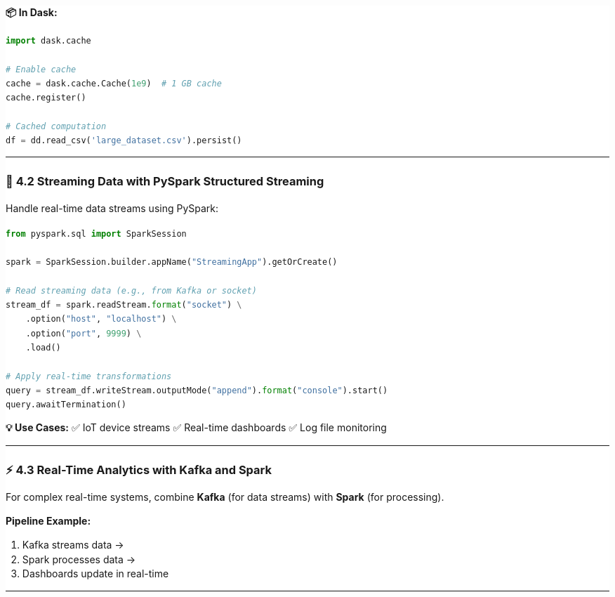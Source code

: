 #### 📦 **In Dask:**

```python
import dask.cache

# Enable cache
cache = dask.cache.Cache(1e9)  # 1 GB cache
cache.register()

# Cached computation
df = dd.read_csv('large_dataset.csv').persist()
```

---

### 📡 **4.2 Streaming Data with PySpark Structured Streaming**

Handle real-time data streams using PySpark:

```python
from pyspark.sql import SparkSession

spark = SparkSession.builder.appName("StreamingApp").getOrCreate()

# Read streaming data (e.g., from Kafka or socket)
stream_df = spark.readStream.format("socket") \
    .option("host", "localhost") \
    .option("port", 9999) \
    .load()

# Apply real-time transformations
query = stream_df.writeStream.outputMode("append").format("console").start()
query.awaitTermination()
```

**💡 Use Cases:**
✅ IoT device streams
✅ Real-time dashboards
✅ Log file monitoring

---

### ⚡ **4.3 Real-Time Analytics with Kafka and Spark**

For complex real-time systems, combine **Kafka** (for data streams) with **Spark** (for processing).

**Pipeline Example:**

1. Kafka streams data →
2. Spark processes data →
3. Dashboards update in real-time

---
